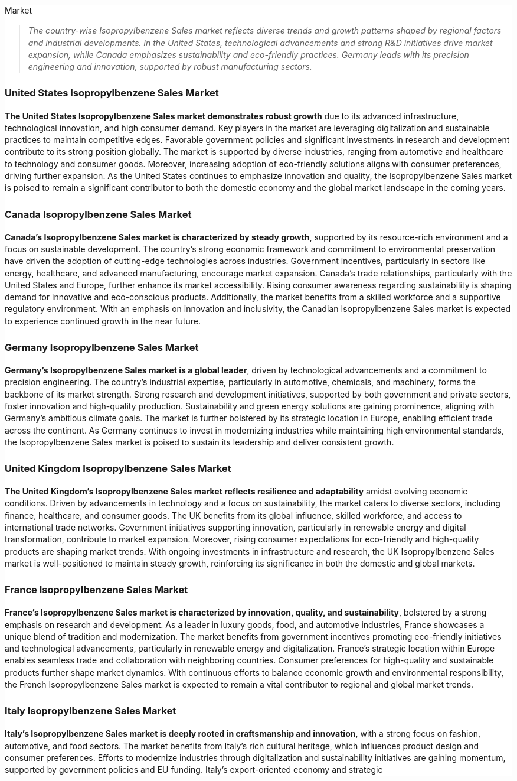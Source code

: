 Market<br /></span></h1><blockquote><p><em><span class="">The country-wise Isopropylbenzene Sales market reflects diverse trends and growth patterns shaped by regional factors and industrial developments. In the United States, technological advancements and strong R&amp;D initiatives drive market expansion, while Canada emphasizes sustainability and eco-friendly practices. Germany leads with its precision engineering and innovation, supported by robust manufacturing sectors.</span></em></p></blockquote><h3><strong>United States Isopropylbenzene Sales Market</strong></h3><p><strong>The United States Isopropylbenzene Sales market demonstrates robust growth</strong> due to its advanced infrastructure, technological innovation, and high consumer demand. Key players in the market are leveraging digitalization and sustainable practices to maintain competitive edges. Favorable government policies and significant investments in research and development contribute to its strong position globally. The market is supported by diverse industries, ranging from automotive and healthcare to technology and consumer goods. Moreover, increasing adoption of eco-friendly solutions aligns with consumer preferences, driving further expansion. As the United States continues to emphasize innovation and quality, the Isopropylbenzene Sales market is poised to remain a significant contributor to both the domestic economy and the global market landscape in the coming years.</p><h3><strong>Canada Isopropylbenzene Sales Market</strong></h3><p><strong>Canada&rsquo;s Isopropylbenzene Sales market is characterized by steady growth</strong>, supported by its resource-rich environment and a focus on sustainable development. The country&rsquo;s strong economic framework and commitment to environmental preservation have driven the adoption of cutting-edge technologies across industries. Government incentives, particularly in sectors like energy, healthcare, and advanced manufacturing, encourage market expansion. Canada&rsquo;s trade relationships, particularly with the United States and Europe, further enhance its market accessibility. Rising consumer awareness regarding sustainability is shaping demand for innovative and eco-conscious products. Additionally, the market benefits from a skilled workforce and a supportive regulatory environment. With an emphasis on innovation and inclusivity, the Canadian Isopropylbenzene Sales market is expected to experience continued growth in the near future.</p><h3><strong>Germany Isopropylbenzene Sales Market</strong></h3><p><strong>Germany&rsquo;s Isopropylbenzene Sales market is a global leader</strong>, driven by technological advancements and a commitment to precision engineering. The country&rsquo;s industrial expertise, particularly in automotive, chemicals, and machinery, forms the backbone of its market strength. Strong research and development initiatives, supported by both government and private sectors, foster innovation and high-quality production. Sustainability and green energy solutions are gaining prominence, aligning with Germany&rsquo;s ambitious climate goals. The market is further bolstered by its strategic location in Europe, enabling efficient trade across the continent. As Germany continues to invest in modernizing industries while maintaining high environmental standards, the Isopropylbenzene Sales market is poised to sustain its leadership and deliver consistent growth.</p><h3><strong>United Kingdom Isopropylbenzene Sales Market</strong></h3><p><strong>The United Kingdom&rsquo;s Isopropylbenzene Sales market reflects resilience and adaptability</strong> amidst evolving economic conditions. Driven by advancements in technology and a focus on sustainability, the market caters to diverse sectors, including finance, healthcare, and consumer goods. The UK benefits from its global influence, skilled workforce, and access to international trade networks. Government initiatives supporting innovation, particularly in renewable energy and digital transformation, contribute to market expansion. Moreover, rising consumer expectations for eco-friendly and high-quality products are shaping market trends. With ongoing investments in infrastructure and research, the UK Isopropylbenzene Sales market is well-positioned to maintain steady growth, reinforcing its significance in both the domestic and global markets.</p><h3><strong>France Isopropylbenzene Sales Market</strong></h3><p><strong>France&rsquo;s Isopropylbenzene Sales market is characterized by innovation, quality, and sustainability</strong>, bolstered by a strong emphasis on research and development. As a leader in luxury goods, food, and automotive industries, France showcases a unique blend of tradition and modernization. The market benefits from government incentives promoting eco-friendly initiatives and technological advancements, particularly in renewable energy and digitalization. France&rsquo;s strategic location within Europe enables seamless trade and collaboration with neighboring countries. Consumer preferences for high-quality and sustainable products further shape market dynamics. With continuous efforts to balance economic growth and environmental responsibility, the French Isopropylbenzene Sales market is expected to remain a vital contributor to regional and global market trends.</p><h3><strong>Italy Isopropylbenzene Sales Market</strong></h3><p><strong>Italy&rsquo;s Isopropylbenzene Sales market is deeply rooted in craftsmanship and innovation</strong>, with a strong focus on fashion, automotive, and food sectors. The market benefits from Italy&rsquo;s rich cultural heritage, which influences product design and consumer preferences. Efforts to modernize industries through digitalization and sustainability initiatives are gaining momentum, supported by government policies and EU funding. Italy&rsquo;s export-oriented economy and strategic